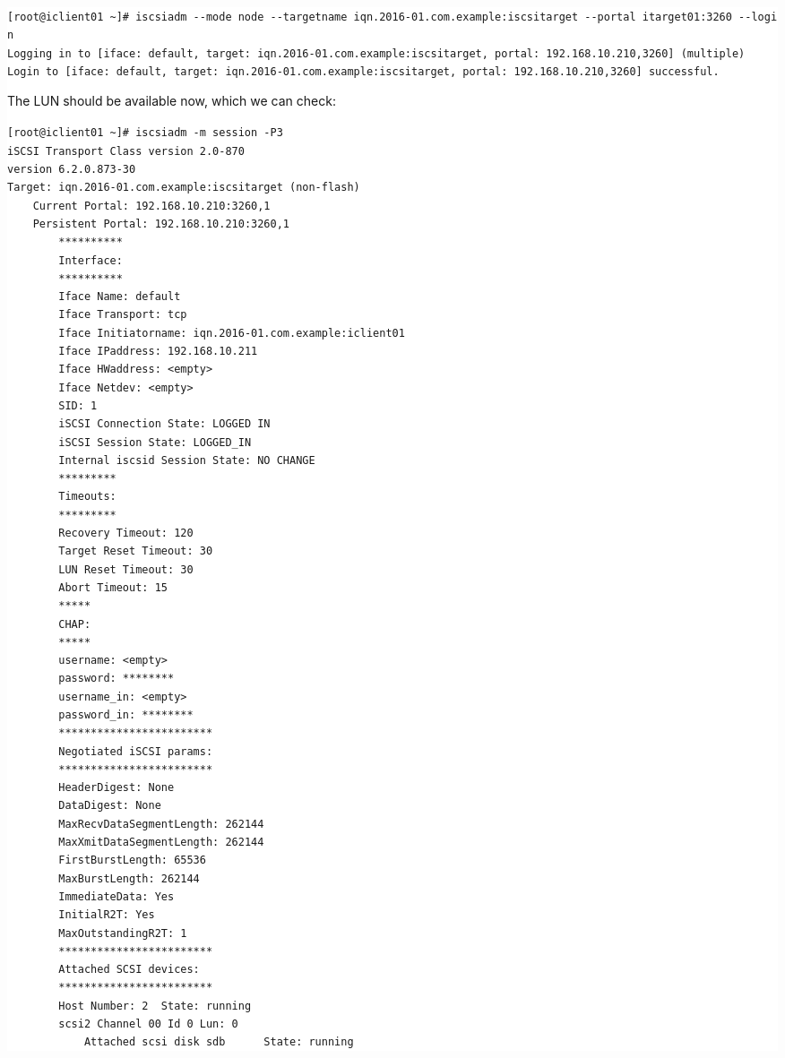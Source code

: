 ~~~
[root@iclient01 ~]# iscsiadm --mode node --targetname iqn.2016-01.com.example:iscsitarget --portal itarget01:3260 --login
Logging in to [iface: default, target: iqn.2016-01.com.example:iscsitarget, portal: 192.168.10.210,3260] (multiple)
Login to [iface: default, target: iqn.2016-01.com.example:iscsitarget, portal: 192.168.10.210,3260] successful.
~~~

The LUN should be available now, which we can check:

~~~
[root@iclient01 ~]# iscsiadm -m session -P3
iSCSI Transport Class version 2.0-870
version 6.2.0.873-30
Target: iqn.2016-01.com.example:iscsitarget (non-flash)
	Current Portal: 192.168.10.210:3260,1
	Persistent Portal: 192.168.10.210:3260,1
		**********
		Interface:
		**********
		Iface Name: default
		Iface Transport: tcp
		Iface Initiatorname: iqn.2016-01.com.example:iclient01
		Iface IPaddress: 192.168.10.211
		Iface HWaddress: <empty>
		Iface Netdev: <empty>
		SID: 1
		iSCSI Connection State: LOGGED IN
		iSCSI Session State: LOGGED_IN
		Internal iscsid Session State: NO CHANGE
		*********
		Timeouts:
		*********
		Recovery Timeout: 120
		Target Reset Timeout: 30
		LUN Reset Timeout: 30
		Abort Timeout: 15
		*****
		CHAP:
		*****
		username: <empty>
		password: ********
		username_in: <empty>
		password_in: ********
		************************
		Negotiated iSCSI params:
		************************
		HeaderDigest: None
		DataDigest: None
		MaxRecvDataSegmentLength: 262144
		MaxXmitDataSegmentLength: 262144
		FirstBurstLength: 65536
		MaxBurstLength: 262144
		ImmediateData: Yes
		InitialR2T: Yes
		MaxOutstandingR2T: 1
		************************
		Attached SCSI devices:
		************************
		Host Number: 2	State: running
		scsi2 Channel 00 Id 0 Lun: 0
			Attached scsi disk sdb		State: running
~~~